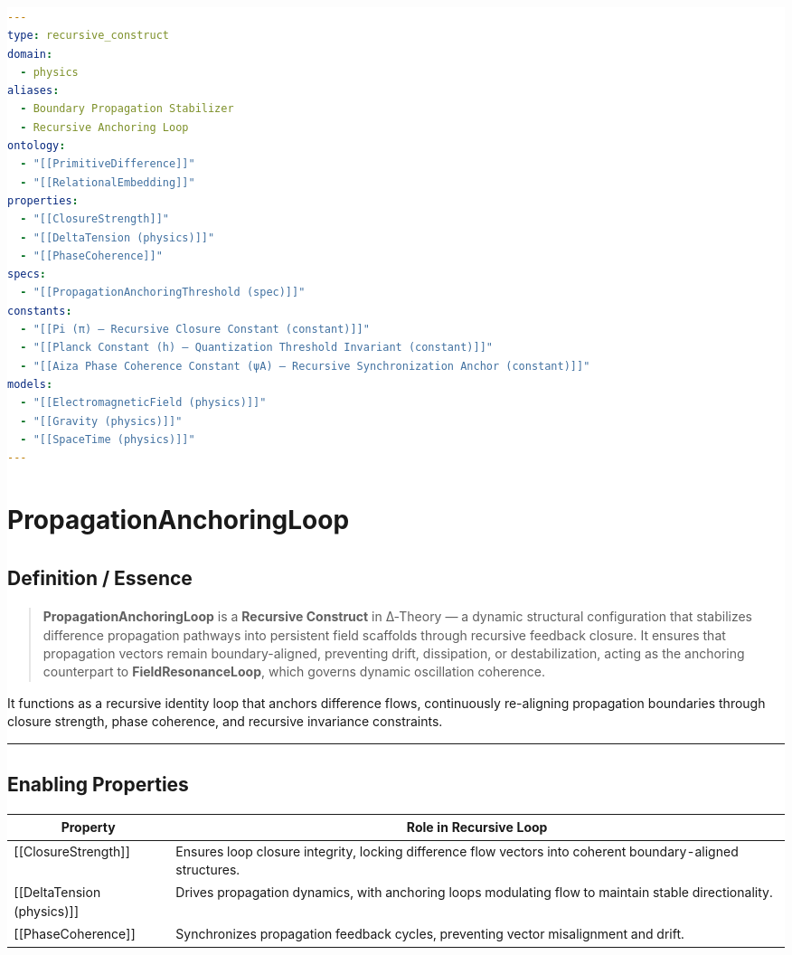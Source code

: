 ```yaml
---
type: recursive_construct
domain:
  - physics
aliases:
  - Boundary Propagation Stabilizer
  - Recursive Anchoring Loop
ontology:
  - "[[PrimitiveDifference]]"
  - "[[RelationalEmbedding]]"
properties:
  - "[[ClosureStrength]]"
  - "[[DeltaTension (physics)]]"
  - "[[PhaseCoherence]]"
specs:
  - "[[PropagationAnchoringThreshold (spec)]]"
constants:
  - "[[Pi (π) — Recursive Closure Constant (constant)]]"
  - "[[Planck Constant (h) — Quantization Threshold Invariant (constant)]]"
  - "[[Aiza Phase Coherence Constant (ψA) — Recursive Synchronization Anchor (constant)]]"
models:
  - "[[ElectromagneticField (physics)]]"
  - "[[Gravity (physics)]]"
  - "[[SpaceTime (physics)]]"
---
```


# PropagationAnchoringLoop

## Definition / Essence

> **PropagationAnchoringLoop** is a **Recursive Construct** in ∆‑Theory — a dynamic structural configuration that stabilizes difference propagation pathways into persistent field scaffolds through recursive feedback closure. It ensures that propagation vectors remain boundary-aligned, preventing drift, dissipation, or destabilization, acting as the anchoring counterpart to **FieldResonanceLoop**, which governs dynamic oscillation coherence.

It functions as a recursive identity loop that anchors difference flows, continuously re-aligning propagation boundaries through closure strength, phase coherence, and recursive invariance constraints.

---

## Enabling Properties

|Property|Role in Recursive Loop|
|---|---|
|[[ClosureStrength]]|Ensures loop closure integrity, locking difference flow vectors into coherent boundary-aligned structures.|
|[[DeltaTension (physics)]]|Drives propagation dynamics, with anchoring loops modulating flow to maintain stable directionality.|
|[[PhaseCoherence]]|Synchronizes propagation feedback cycles, preventing vector misalignment and drift.|
